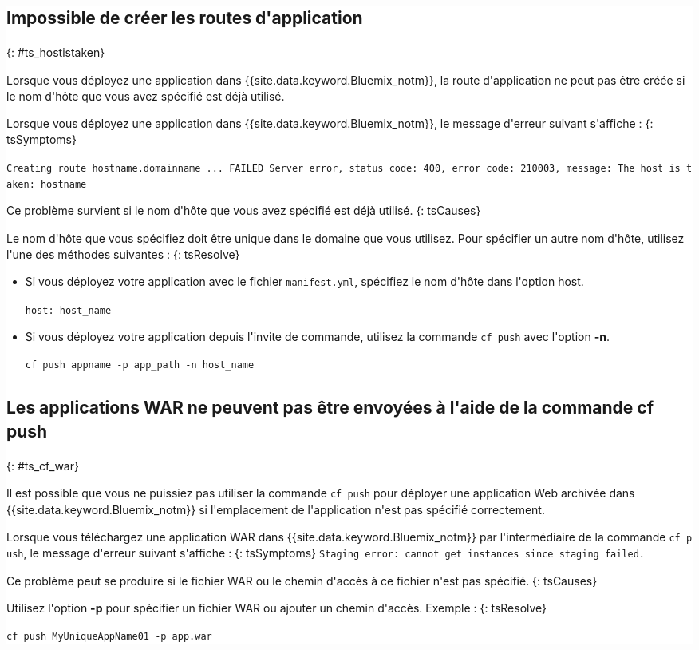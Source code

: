 ## Impossible de créer les routes d'application
{: #ts_hostistaken}

Lorsque vous déployez une application dans {{site.data.keyword.Bluemix_notm}}, la route d'application ne peut pas être créée si le nom d'hôte que vous avez spécifié est déjà utilisé.

Lorsque vous déployez une application dans {{site.data.keyword.Bluemix_notm}}, le message d'erreur suivant s'affiche :
{: tsSymptoms}

`Creating route hostname.domainname ... FAILED Server error, status code: 400, error code: 210003, message: The host is taken: hostname`

Ce problème survient si le nom d'hôte que vous avez spécifié est déjà utilisé.
{: tsCauses}

Le nom d'hôte que vous spécifiez doit être unique dans le domaine que vous utilisez. Pour spécifier un autre nom d'hôte, utilisez l'une des méthodes suivantes :
{: tsResolve}

  * Si vous déployez votre application avec le fichier `manifest.yml`, spécifiez le nom d'hôte dans l'option host.
    ```
    host: host_name
	```
  * Si vous déployez votre application depuis l'invite de commande, utilisez la commande `cf push` avec l'option **-n**.
    ```
    cf push appname -p app_path -n host_name
    ```

## Les applications WAR ne peuvent pas être envoyées à l'aide de la commande cf push
{: #ts_cf_war}

Il est possible que vous ne puissiez pas utiliser la commande `cf push` pour déployer une application Web archivée dans {{site.data.keyword.Bluemix_notm}} si l'emplacement de l'application n'est pas spécifié correctement.

Lorsque vous téléchargez une application WAR dans {{site.data.keyword.Bluemix_notm}} par l'intermédiaire de la commande `cf push`, le message d'erreur suivant s'affiche :
{: tsSymptoms}
`Staging error: cannot get instances since staging failed.`

Ce problème peut se produire si le fichier WAR ou le chemin d'accès à ce fichier n'est pas spécifié.
{: tsCauses}

Utilisez l'option **-p** pour spécifier un fichier WAR ou ajouter un chemin d'accès. Exemple :
{: tsResolve}

```
cf push MyUniqueAppName01 -p app.war
```
